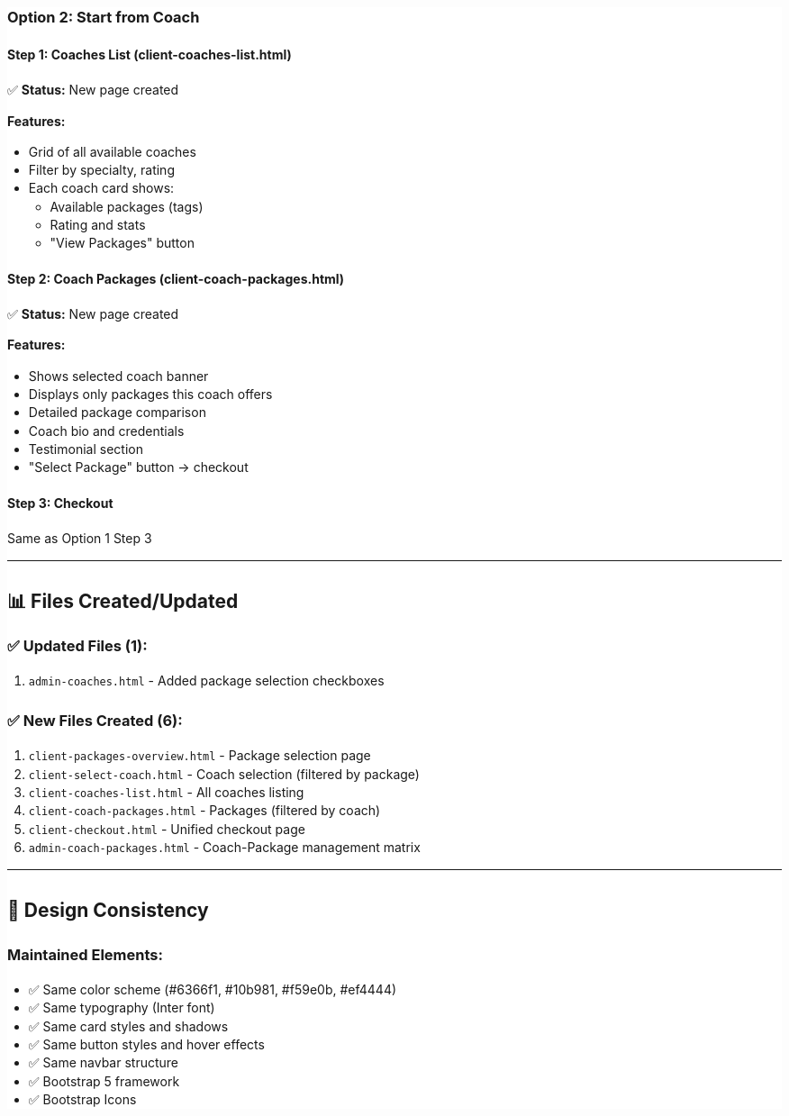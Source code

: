 
### **Option 2: Start from Coach**

#### **Step 1: Coaches List (client-coaches-list.html)**
✅ **Status:** New page created

**Features:**
- Grid of all available coaches
- Filter by specialty, rating
- Each coach card shows:
  - Available packages (tags)
  - Rating and stats
  - "View Packages" button

#### **Step 2: Coach Packages (client-coach-packages.html)**
✅ **Status:** New page created

**Features:**
- Shows selected coach banner
- Displays only packages this coach offers
- Detailed package comparison
- Coach bio and credentials
- Testimonial section
- "Select Package" button → checkout

#### **Step 3: Checkout**
Same as Option 1 Step 3

---

## 📊 **Files Created/Updated**

### **✅ Updated Files (1):**
1. `admin-coaches.html` - Added package selection checkboxes

### **✅ New Files Created (6):**
1. `client-packages-overview.html` - Package selection page
2. `client-select-coach.html` - Coach selection (filtered by package)
3. `client-coaches-list.html` - All coaches listing
4. `client-coach-packages.html` - Packages (filtered by coach)
5. `client-checkout.html` - Unified checkout page
6. `admin-coach-packages.html` - Coach-Package management matrix

---

## 🎨 **Design Consistency**

### **Maintained Elements:**
- ✅ Same color scheme (#6366f1, #10b981, #f59e0b, #ef4444)
- ✅ Same typography (Inter font)
- ✅ Same card styles and shadows
- ✅ Same button styles and hover effects
- ✅ Same navbar structure
- ✅ Bootstrap 5 framework
- ✅ Bootstrap Icons
